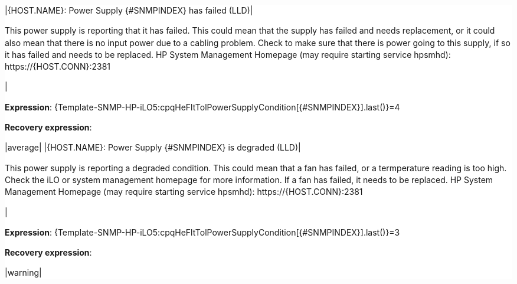 |{HOST.NAME}: Power Supply {#SNMPINDEX} has failed (LLD)|<p>This power supply is reporting that it has failed. This could mean that the supply has failed and needs replacement, or it could also mean that there is no input power due to a cabling problem. Check to make sure that there is power going to this supply, if so it has failed and needs to be replaced. HP System Management Homepage (may require starting service hpsmhd): https://{HOST.CONN}:2381</p>|<p>**Expression**: {Template-SNMP-HP-iLO5:cpqHeFltTolPowerSupplyCondition[{#SNMPINDEX}].last()}=4</p><p>**Recovery expression**: </p>|average|
|{HOST.NAME}: Power Supply {#SNMPINDEX} is degraded (LLD)|<p>This power supply is reporting a degraded condition. This could mean that a fan has failed, or a termperature reading is too high. Check the iLO or system management homepage for more information. If a fan has failed, it needs to be replaced. HP System Management Homepage (may require starting service hpsmhd): https://{HOST.CONN}:2381</p>|<p>**Expression**: {Template-SNMP-HP-iLO5:cpqHeFltTolPowerSupplyCondition[{#SNMPINDEX}].last()}=3</p><p>**Recovery expression**: </p>|warning|
